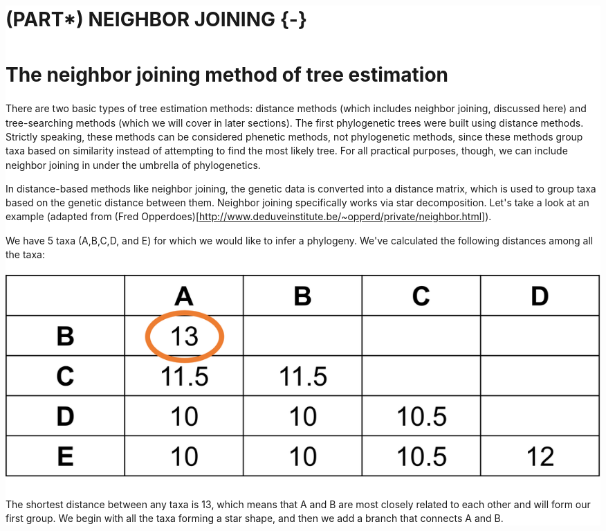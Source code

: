# (PART\*) NEIGHBOR JOINING {-}



# The neighbor joining method of tree estimation

There are two basic types of tree estimation methods: distance methods (which includes neighbor joining, discussed here) and tree-searching methods (which we will cover in later sections). The first phylogenetic trees were built using distance methods. Strictly speaking, these methods can be considered phenetic methods, not phylogenetic methods, since these methods group taxa based on similarity instead of attempting to find the most likely tree. For all practical purposes, though, we can include neighbor joining in under the umbrella of phylogenetics.

In distance-based methods like neighbor joining, the genetic data is converted into a distance matrix, which is used to group taxa based on the genetic distance between them. Neighbor joining specifically works via star decomposition. Let's take a look at an example (adapted from (Fred Opperdoes)[http://www.deduveinstitute.be/~opperd/private/neighbor.html]).

We have 5 taxa (A,B,C,D, and E) for which we would like to infer a phylogeny. We've calculated the following distances among all the taxa:

<img src="resources/images/06-distance_1.png" title="Major point!! example image" alt="Major point!! example image" style="display: block; margin: auto;" />

The shortest distance between any taxa is 13, which means that A and B are most closely related to each other and will form our first group. We begin with all the taxa forming a star shape, and then we add a branch that connects A and B.
